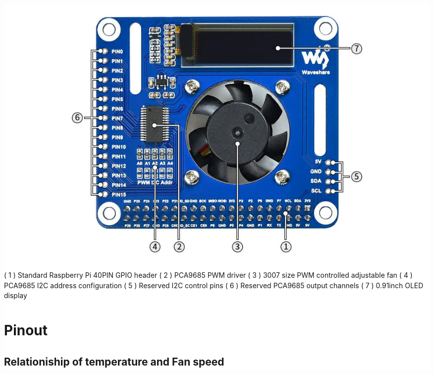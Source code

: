 ![](https://raw.githubusercontent.com/SnokOS/Raspberry-LCD-Script/master/Images%20Fan-HAT/Fan-HAT_2.png)
( 1 ) Standard Raspberry Pi 40PIN GPIO header
( 2 ) PCA9685 PWM driver
( 3 ) 3007 size PWM controlled adjustable fan
( 4 ) PCA9685 I2C address configuration
( 5 ) Reserved I2C control pins
( 6 ) Reserved PCA9685 output channels
( 7 ) 0.91inch OLED display
# Pinout
## Relationiship of temperature and Fan speed